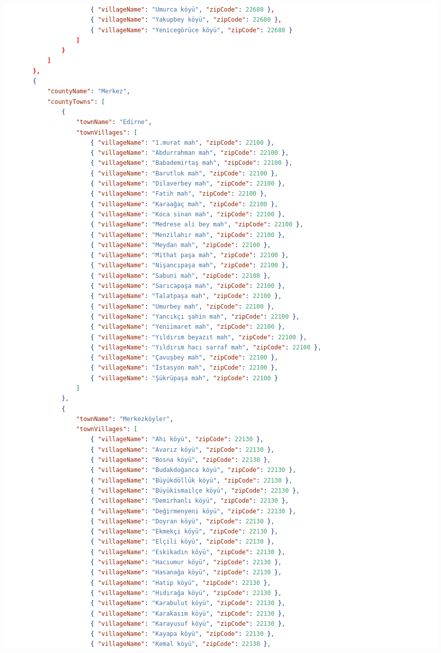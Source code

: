 ```json
                        { "villageName": "Umurca köyü", "zipCode": 22680 },
                        { "villageName": "Yakupbey köyü", "zipCode": 22680 },
                        { "villageName": "Yenicegörüce köyü", "zipCode": 22680 }
                    ]
                }
            ]
        },
        {
            "countyName": "Merkez",
            "countyTowns": [
                {
                    "townName": "Edirne",
                    "townVillages": [
                        { "villageName": "1.murat mah", "zipCode": 22100 },
                        { "villageName": "Abdurrahman mah", "zipCode": 22100 },
                        { "villageName": "Babademirtaş mah", "zipCode": 22100 },
                        { "villageName": "Barutluk mah", "zipCode": 22100 },
                        { "villageName": "Dilaverbey mah", "zipCode": 22100 },
                        { "villageName": "Fatih mah", "zipCode": 22100 },
                        { "villageName": "Karaağaç mah", "zipCode": 22100 },
                        { "villageName": "Koca sinan mah", "zipCode": 22100 },
                        { "villageName": "Medrese ali bey mah", "zipCode": 22100 },
                        { "villageName": "Menzilahır mah", "zipCode": 22100 },
                        { "villageName": "Meydan mah", "zipCode": 22100 },
                        { "villageName": "Mithat paşa mah", "zipCode": 22100 },
                        { "villageName": "Nişancıpaşa mah", "zipCode": 22100 },
                        { "villageName": "Sabuni mah", "zipCode": 22100 },
                        { "villageName": "Sarıcapaşa mah", "zipCode": 22100 },
                        { "villageName": "Talatpaşa mah", "zipCode": 22100 },
                        { "villageName": "Umurbey mah", "zipCode": 22100 },
                        { "villageName": "Yancıkçı şahin mah", "zipCode": 22100 },
                        { "villageName": "Yeniimaret mah", "zipCode": 22100 },
                        { "villageName": "Yıldırım beyazıt mah", "zipCode": 22100 },
                        { "villageName": "Yıldırım hacı sarraf mah", "zipCode": 22100 },
                        { "villageName": "Çavuşbey mah", "zipCode": 22100 },
                        { "villageName": "İstasyon mah", "zipCode": 22100 },
                        { "villageName": "Şükrüpaşa mah", "zipCode": 22100 }
                    ]
                },
                {
                    "townName": "Merkezköyler",
                    "townVillages": [
                        { "villageName": "Ahı köyü", "zipCode": 22130 },
                        { "villageName": "Avarız köyü", "zipCode": 22130 },
                        { "villageName": "Bosna köyü", "zipCode": 22130 },
                        { "villageName": "Budakdoğanca köyü", "zipCode": 22130 },
                        { "villageName": "Büyükdöllük köyü", "zipCode": 22130 },
                        { "villageName": "Büyükismailçe köyü", "zipCode": 22130 },
                        { "villageName": "Demirhanlı köyü", "zipCode": 22130 },
                        { "villageName": "Değirmenyeni köyü", "zipCode": 22130 },
                        { "villageName": "Doyran köyü", "zipCode": 22130 },
                        { "villageName": "Ekmekçi köyü", "zipCode": 22130 },
                        { "villageName": "Elçili köyü", "zipCode": 22130 },
                        { "villageName": "Eskikadın köyü", "zipCode": 22130 },
                        { "villageName": "Hacıumur köyü", "zipCode": 22130 },
                        { "villageName": "Hasanağa köyü", "zipCode": 22130 },
                        { "villageName": "Hatip köyü", "zipCode": 22130 },
                        { "villageName": "Hıdırağa köyü", "zipCode": 22130 },
                        { "villageName": "Karabulut köyü", "zipCode": 22130 },
                        { "villageName": "Karakasım köyü", "zipCode": 22130 },
                        { "villageName": "Karayusuf köyü", "zipCode": 22130 },
                        { "villageName": "Kayapa köyü", "zipCode": 22130 },
                        { "villageName": "Kemal köyü", "zipCode": 22130 },
```